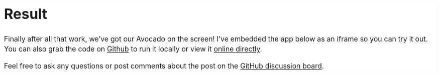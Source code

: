 # Result

Finally after all that work, we’ve got our Avocado on the screen! I’ve embedded the app below as an iframe so you can try it out. You can also grab the code on [Github](https://github.com/Twinklebear/webgpu-0-to-gltf/tree/main/3-first-mesh) to run it locally or view it [online directly](https://www.willusher.io/webgpu-0-to-gltf-demos/3-first-mesh/).

Feel free to ask any questions or post comments about the post on the [GitHub discussion board](https://github.com/Twinklebear/webgpu-0-to-gltf/discussions/2).

<div class="ratio ratio-4x3">
<iframe src="https://www.willusher.io/webgpu-0-to-gltf-demos/3-first-mesh/index.html"></iframe>
</div>


